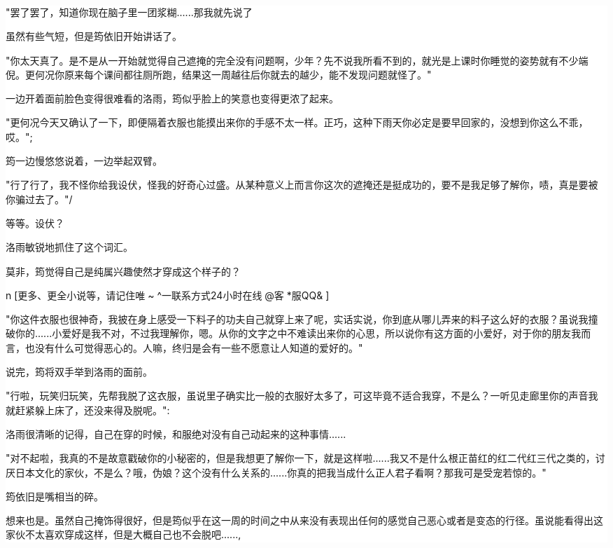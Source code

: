 

"罢了罢了，知道你现在脑子里一团浆糊......那我就先说了



虽然有些气短，但是筠依旧开始讲话了。



"你太天真了。是不是从一开始就觉得自己遮掩的完全没有问题啊，少年？先不说我所看不到的，就光是上课时你睡觉的姿势就有不少端倪。更何况你原来每个课间都往厕所跑，结果这一周越往后你就去的越少，能不发现问题就怪了。"



一边开着面前脸色变得很难看的洛雨，筠似乎脸上的笑意也变得更浓了起来。



"更何况今天又确认了一下，即便隔着衣服也能摸出来你的手感不太一样。正巧，这种下雨天你必定是要早回家的，没想到你这么不乖，哎。";



筠一边慢悠悠说着，一边举起双臂。



"行了行了，我不怪你给我设伏，怪我的好奇心过盛。从某种意义上而言你这次的遮掩还是挺成功的，要不是我足够了解你，啧，真是要被你骗过去了。"/



等等。设伏？



洛雨敏锐地抓住了这个词汇。



莫非，筠觉得自己是纯属兴趣使然才穿成这个样子的？

n [更多、更全小说等，请记住唯 ~ ^一联系方式24小时在线 @客 *服QQ& ]



"你这件衣服也很神奇，我披在身上感受一下料子的功夫自己就穿上来了呢，实话实说，你到底从哪儿弄来的料子这么好的衣服？虽说我撞破你的......小爱好是我不对，不过我理解你，嗯。从你的文字之中不难读出来你的心思，所以说你有这方面的小爱好，对于你的朋友我而言，也没有什么可觉得恶心的。人嘛，终归是会有一些不愿意让人知道的爱好的。"



说完，筠将双手举到洛雨的面前。



"行啦，玩笑归玩笑，先帮我脱了这衣服，虽说里子确实比一般的衣服好太多了，可这毕竟不适合我穿，不是么？一听见走廊里你的声音我就赶紧躲上床了，还没来得及脱呢。":



洛雨很清晰的记得，自己在穿的时候，和服绝对没有自己动起来的这种事情......



"对不起啦，我真的不是故意戳破你的小秘密的，但是我想更了解你一下，就是这样啦......我又不是什么根正苗红的红二代红三代之类的，讨厌日本文化的家伙，不是么？哦，伪娘？这个没有什么关系的......你真的把我当成什么正人君子看啊？那我可是受宠若惊的。"



筠依旧是嘴相当的碎。



想来也是。虽然自己掩饰得很好，但是筠似乎在这一周的时间之中从来没有表现出任何的感觉自己恶心或者是变态的行径。虽说能看得出这家伙不太喜欢穿成这样，但是大概自己也不会脱吧......,


